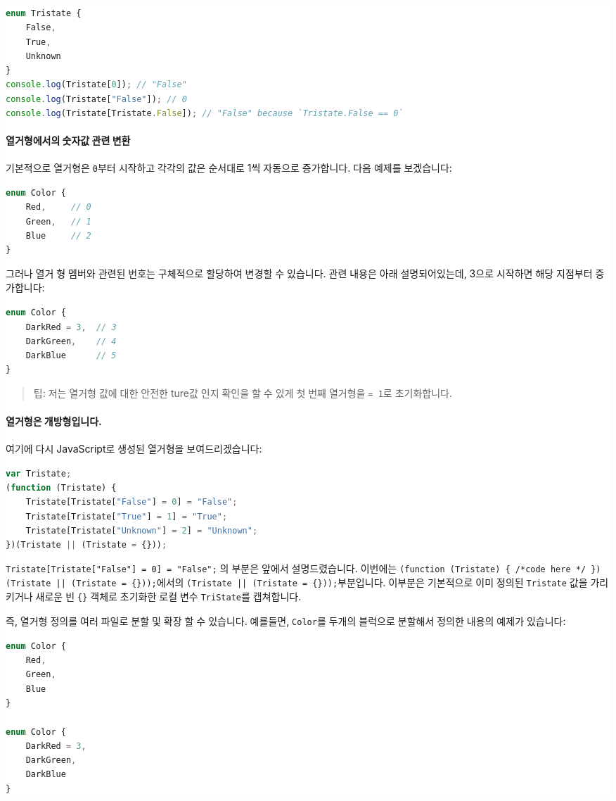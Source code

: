 ```ts
enum Tristate {
    False,
    True,
    Unknown
}
console.log(Tristate[0]); // "False"
console.log(Tristate["False"]); // 0
console.log(Tristate[Tristate.False]); // "False" because `Tristate.False == 0`
```

#### 열거형에서의 숫자값 관련 변환
기본적으로 열거형은 `0`부터 시작하고 각각의 값은 순서대로 1씩 자동으로 증가합니다. 다음 예제를 보겠습니다:

```ts
enum Color {
    Red,     // 0
    Green,   // 1
    Blue     // 2
}
```

그러나 열거 형 멤버와 관련된 번호는 구체적으로 할당하여 변경할 수 있습니다. 관련 내용은 아래 설명되어있는데, 3으로 시작하면 해당 지점부터 증가합니다:

```ts
enum Color {
    DarkRed = 3,  // 3
    DarkGreen,    // 4
    DarkBlue      // 5
}
```

> 팁: 저는 열거형 값에 대한 안전한 ture값 인지 확인을 할 수 있게 첫 번째 열거형을 `= 1`로 초기화합니다.

#### 열거형은 개방형입니다.
여기에 다시 JavaScript로 생성된 열거형을 보여드리겠습니다: 

```js
var Tristate;
(function (Tristate) {
    Tristate[Tristate["False"] = 0] = "False";
    Tristate[Tristate["True"] = 1] = "True";
    Tristate[Tristate["Unknown"] = 2] = "Unknown";
})(Tristate || (Tristate = {}));
```

`Tristate[Tristate["False"] = 0] = "False";` 의 부분은 앞에서 설명드렸습니다. 이번에는 `(function (Tristate) { /*code here */ })(Tristate || (Tristate = {}));`에서의 `(Tristate || (Tristate = {}));`부분입니다. 이부분은 기본적으로 이미 정의된 `Tristate` 값을 가리키거나 새로운 빈 `{}` 객체로 초기화한 로컬 변수 `TriState`를 캡쳐합니다.

즉, 열거형 정의를 여러 파일로 분할 및 확장 할 수 있습니다. 예를들면, `Color`를 두개의 블럭으로 분할해서 정의한 내용의 예제가 있습니다:

```ts
enum Color {
    Red,
    Green,
    Blue
}

enum Color {
    DarkRed = 3,
    DarkGreen,
    DarkBlue
}
```
